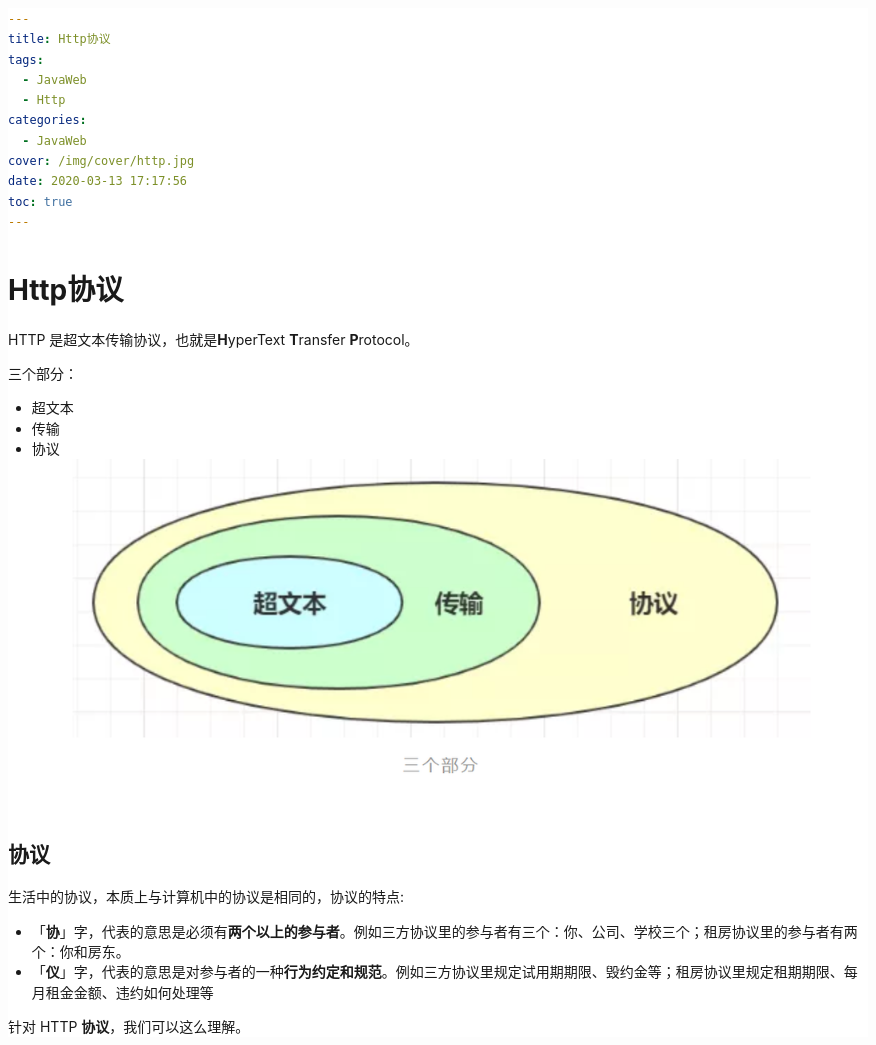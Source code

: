 ```yaml
---
title: Http协议
tags:
  - JavaWeb
  - Http
categories:
  - JavaWeb
cover: /img/cover/http.jpg
date: 2020-03-13 17:17:56
toc: true
---
```



# Http协议

HTTP 是超文本传输协议，也就是**H**yperText **T**ransfer **P**rotocol。 

三个部分：

- 超文本
- 传输
- 协议<img src="Http协议/1584091584610.png" alt="1584091584610" style="zoom:80%;" />

## 协议

生活中的协议，本质上与计算机中的协议是相同的，协议的特点:

- 「**协**」字，代表的意思是必须有**两个以上的参与者**。例如三方协议里的参与者有三个：你、公司、学校三个；租房协议里的参与者有两个：你和房东。
- 「**仪**」字，代表的意思是对参与者的一种**行为约定和规范**。例如三方协议里规定试用期期限、毁约金等；租房协议里规定租期期限、每月租金金额、违约如何处理等

针对 HTTP **协议**，我们可以这么理解。
